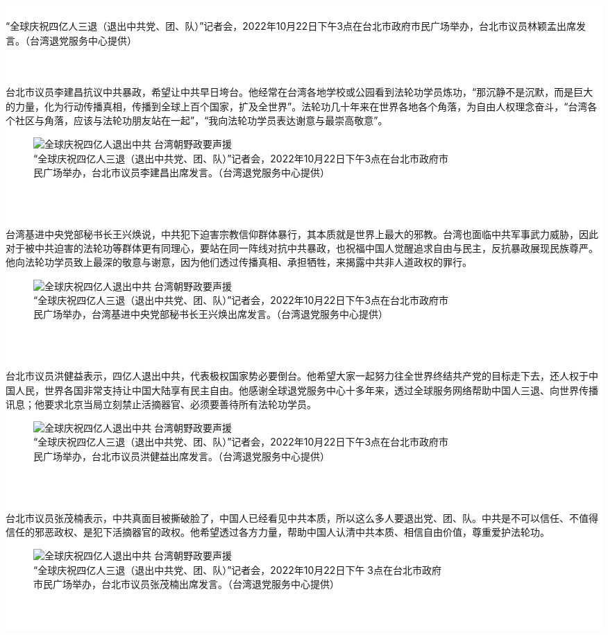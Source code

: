  </ok>
 <br/><figcaption class="wp-caption-text" id="caption-attachment-13850957">
  “全球庆祝四亿人三退（退出中共党、团、队）”记者会，2022年10月22日下午3点在台北市政府市民广场举办，台北市议员林颖孟出席发言。（台湾退党服务中心提供）
 </figcaption><br/>
</figure><br/>
<p>
 台北市议员李建昌抗议中共暴政，希望让中共早日垮台。他经常在台湾各地学校或公园看到法轮功学员炼功，“那沉静不是沉默，而是巨大的力量，化为行动传播真相，传播到全球上百个国家，扩及全世界”。法轮功几十年来在世界各地各个角落，为自由人权理念奋斗，“台湾各个社区与角落，应该与法轮功朋友站在一起”，“我向法轮功学员表达谢意与最崇高敬意”。
</p>
<figure aria-describedby="caption-attachment-13850961" class="wp-caption aligncenter" id="attachment_13850961" style="width: 600px">
 <ok href="https://i.epochtimes.com/assets/uploads/2022/10/id13850961-2210221328202378.jpg" target="_blank">
  <img alt="全球庆祝四亿人退出中共 台湾朝野政要声援" class="size-large wp-image-13850961" src="https://i.epochtimes.com/assets/uploads/2022/10/id13850961-2210221328202378-600x400.jpg" title="全球庆祝四亿人退出中共 台湾朝野政要声援"/>
 </ok>
 <br/><figcaption class="wp-caption-text" id="caption-attachment-13850961">
  “全球庆祝四亿人三退（退出中共党、团、队）”记者会，2022年10月22日下午3点在台北市政府市民广场举办，台北市议员李建昌出席发言。（台湾退党服务中心提供）
 </figcaption><br/>
</figure><br/>
<p>
 台湾基进中央党部秘书长王兴焕说，中共犯下迫害宗教信仰群体暴行，其本质就是世界上最大的邪教。台湾也面临中共军事武力威胁，因此对于被中共迫害的法轮功等群体更有同理心，要站在同一阵线对抗中共暴政，也祝福中国人觉醒追求自由与民主，反抗暴政展现民族尊严。他向法轮功学员致上最深的敬意与谢意，因为他们透过传播真相、承担牺牲，来揭露中共非人道政权的罪行。
</p>
<figure aria-describedby="caption-attachment-13850958" class="wp-caption aligncenter" id="attachment_13850958" style="width: 600px">
 <ok href="https://i.epochtimes.com/assets/uploads/2022/10/id13850958-2210221320282378.jpg" target="_blank">
  <img alt="全球庆祝四亿人退出中共 台湾朝野政要声援" class="size-large wp-image-13850958" src="https://i.epochtimes.com/assets/uploads/2022/10/id13850958-2210221320282378-600x399.jpg" title="全球庆祝四亿人退出中共 台湾朝野政要声援"/>
 </ok>
 <br/><figcaption class="wp-caption-text" id="caption-attachment-13850958">
  “全球庆祝四亿人三退（退出中共党、团、队）”记者会，2022年10月22日下午3点在台北市政府市民广场举办，台湾基进中央党部秘书长王兴焕出席发言。（台湾退党服务中心提供）
 </figcaption><br/>
</figure><br/>
<p>
 台北市议员洪健益表示，四亿人退出中共，代表极权国家势必要倒台。他希望大家一起努力往全世界终结共产党的目标走下去，还人权于中国人民，世界各国非常支持让中国大陆享有民主自由。他感谢全球退党服务中心十多年来，透过全球服务网络帮助中国人三退、向世界传播讯息；他要求北京当局立刻禁止活摘器官、必须要善待所有法轮功学员。
</p>
<figure aria-describedby="caption-attachment-13850964" class="wp-caption aligncenter" id="attachment_13850964" style="width: 600px">
 <ok href="https://i.epochtimes.com/assets/uploads/2022/10/id13850964-2210221331202378.jpg" target="_blank">
  <img alt="全球庆祝四亿人退出中共 台湾朝野政要声援" class="size-large wp-image-13850964" src="https://i.epochtimes.com/assets/uploads/2022/10/id13850964-2210221331202378-600x400.jpg" title="全球庆祝四亿人退出中共 台湾朝野政要声援"/>
 </ok>
 <br/><figcaption class="wp-caption-text" id="caption-attachment-13850964">
  “全球庆祝四亿人三退（退出中共党、团、队）”记者会，2022年10月22日下午3点在台北市政府市民广场举办，台北市议员洪健益出席发言。（台湾退党服务中心提供）
 </figcaption><br/>
</figure><br/>
<p>
 台北市议员张茂楠表示，中共真面目被撕破脸了，中国人已经看见中共本质，所以这么多人要退出党、团、队。中共是不可以信任、不值得信任的邪恶政权、是犯下活摘器官的政权。他希望透过各方力量，帮助中国人认清中共本质、相信自由价值，尊重爱护法轮功。
</p>
<figure aria-describedby="caption-attachment-13850966" class="wp-caption aligncenter" id="attachment_13850966" style="width: 600px">
 <ok href="https://i.epochtimes.com/assets/uploads/2022/10/id13850966-2210221333432378.jpg" target="_blank">
  <img alt="全球庆祝四亿人退出中共 台湾朝野政要声援" class="size-large wp-image-13850966" src="https://i.epochtimes.com/assets/uploads/2022/10/id13850966-2210221333432378-600x400.jpg" title="全球庆祝四亿人退出中共 台湾朝野政要声援"/>
 </ok>
 <br/><figcaption class="wp-caption-text" id="caption-attachment-13850966">
  “全球庆祝四亿人三退（退出中共党、团、队）”记者会，2022年10月22日下午 3点在台北市政府市民广场举办，台北市议员张茂楠出席发言。（台湾退党服务中心提供）
 </figcaption><br/>
</figure><br/>